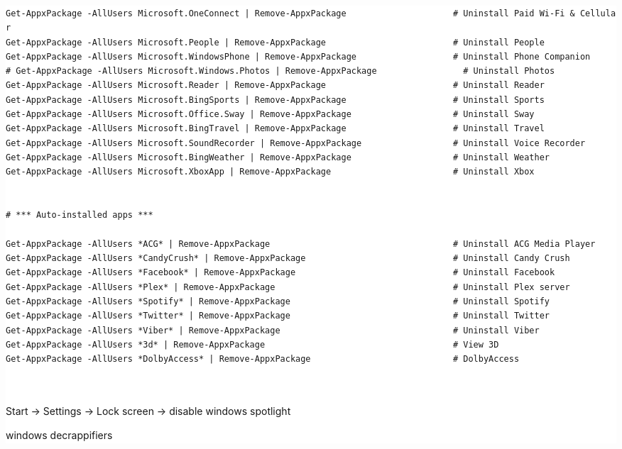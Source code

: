 ```
Get-AppxPackage -AllUsers Microsoft.OneConnect | Remove-AppxPackage                     # Uninstall Paid Wi-Fi & Cellular
Get-AppxPackage -AllUsers Microsoft.People | Remove-AppxPackage                         # Uninstall People
Get-AppxPackage -AllUsers Microsoft.WindowsPhone | Remove-AppxPackage                   # Uninstall Phone Companion
# Get-AppxPackage -AllUsers Microsoft.Windows.Photos | Remove-AppxPackage                 # Uninstall Photos
Get-AppxPackage -AllUsers Microsoft.Reader | Remove-AppxPackage                         # Uninstall Reader
Get-AppxPackage -AllUsers Microsoft.BingSports | Remove-AppxPackage                     # Uninstall Sports
Get-AppxPackage -AllUsers Microsoft.Office.Sway | Remove-AppxPackage                    # Uninstall Sway
Get-AppxPackage -AllUsers Microsoft.BingTravel | Remove-AppxPackage                     # Uninstall Travel
Get-AppxPackage -AllUsers Microsoft.SoundRecorder | Remove-AppxPackage                  # Uninstall Voice Recorder
Get-AppxPackage -AllUsers Microsoft.BingWeather | Remove-AppxPackage                    # Uninstall Weather
Get-AppxPackage -AllUsers Microsoft.XboxApp | Remove-AppxPackage                        # Uninstall Xbox


# *** Auto-installed apps ***

Get-AppxPackage -AllUsers *ACG* | Remove-AppxPackage                                    # Uninstall ACG Media Player
Get-AppxPackage -AllUsers *CandyCrush* | Remove-AppxPackage                             # Uninstall Candy Crush
Get-AppxPackage -AllUsers *Facebook* | Remove-AppxPackage                               # Uninstall Facebook
Get-AppxPackage -AllUsers *Plex* | Remove-AppxPackage                                   # Uninstall Plex server
Get-AppxPackage -AllUsers *Spotify* | Remove-AppxPackage                                # Uninstall Spotify
Get-AppxPackage -AllUsers *Twitter* | Remove-AppxPackage                                # Uninstall Twitter
Get-AppxPackage -AllUsers *Viber* | Remove-AppxPackage                                  # Uninstall Viber
Get-AppxPackage -AllUsers *3d* | Remove-AppxPackage                                     # View 3D
Get-AppxPackage -AllUsers *DolbyAccess* | Remove-AppxPackage                            # DolbyAccess



```

Start -> Settings -> Lock screen -> disable windows spotlight

windows decrappifiers

